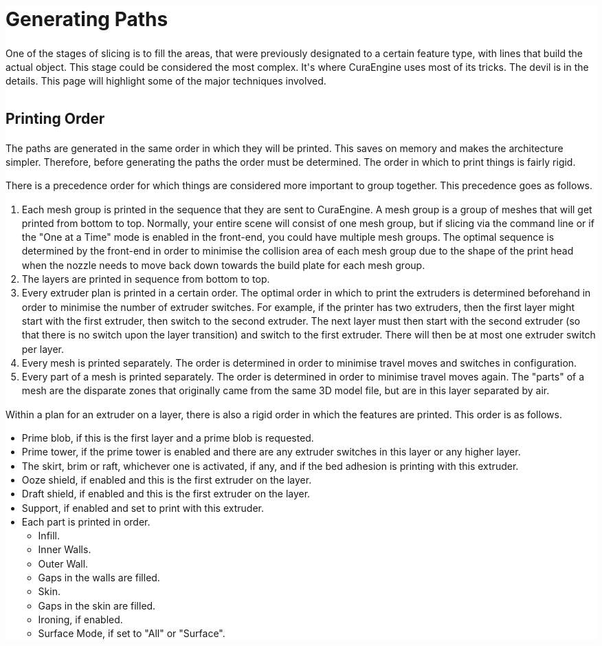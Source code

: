 Generating Paths
====
One of the stages of slicing is to fill the areas, that were previously designated to a certain feature type, with lines that build the actual object. This stage could be considered the most complex. It's where CuraEngine uses most of its tricks. The devil is in the details. This page will highlight some of the major techniques involved.

Printing Order
----
The paths are generated in the same order in which they will be printed. This saves on memory and makes the architecture simpler. Therefore, before generating the paths the order must be determined. The order in which to print things is fairly rigid.

There is a precedence order for which things are considered more important to group together. This precedence goes as follows.

1. Each mesh group is printed in the sequence that they are sent to CuraEngine. A mesh group is a group of meshes that will get printed from bottom to top. Normally, your entire scene will consist of one mesh group, but if slicing via the command line or if the "One at a Time" mode is enabled in the front-end, you could have multiple mesh groups. The optimal sequence is determined by the front-end in order to minimise the collision area of each mesh group due to the shape of the print head when the nozzle needs to move back down towards the build plate for each mesh group.
2. The layers are printed in sequence from bottom to top.
3. Every extruder plan is printed in a certain order. The optimal order in which to print the extruders is determined beforehand in order to minimise the number of extruder switches. For example, if the printer has two extruders, then the first layer might start with the first extruder, then switch to the second extruder. The next layer must then start with the second extruder (so that there is no switch upon the layer transition) and switch to the first extruder. There will then be at most one extruder switch per layer.
4. Every mesh is printed separately. The order is determined in order to minimise travel moves and switches in configuration.
5. Every part of a mesh is printed separately. The order is determined in order to minimise travel moves again. The "parts" of a mesh are the disparate zones that originally came from the same 3D model file, but are in this layer separated by air.

Within a plan for an extruder on a layer, there is also a rigid order in which the features are printed. This order is as follows.

- Prime blob, if this is the first layer and a prime blob is requested.
- Prime tower, if the prime tower is enabled and there are any extruder switches in this layer or any higher layer.
- The skirt, brim or raft, whichever one is activated, if any, and if the bed adhesion is printing with this extruder.
- Ooze shield, if enabled and this is the first extruder on the layer.
- Draft shield, if enabled and this is the first extruder on the layer.
- Support, if enabled and set to print with this extruder.
- Each part is printed in order.
  - Infill.
  - Inner Walls.
  - Outer Wall.
  - Gaps in the walls are filled.
  - Skin.
  - Gaps in the skin are filled.
  - Ironing, if enabled.
  - Surface Mode, if set to "All" or "Surface".
